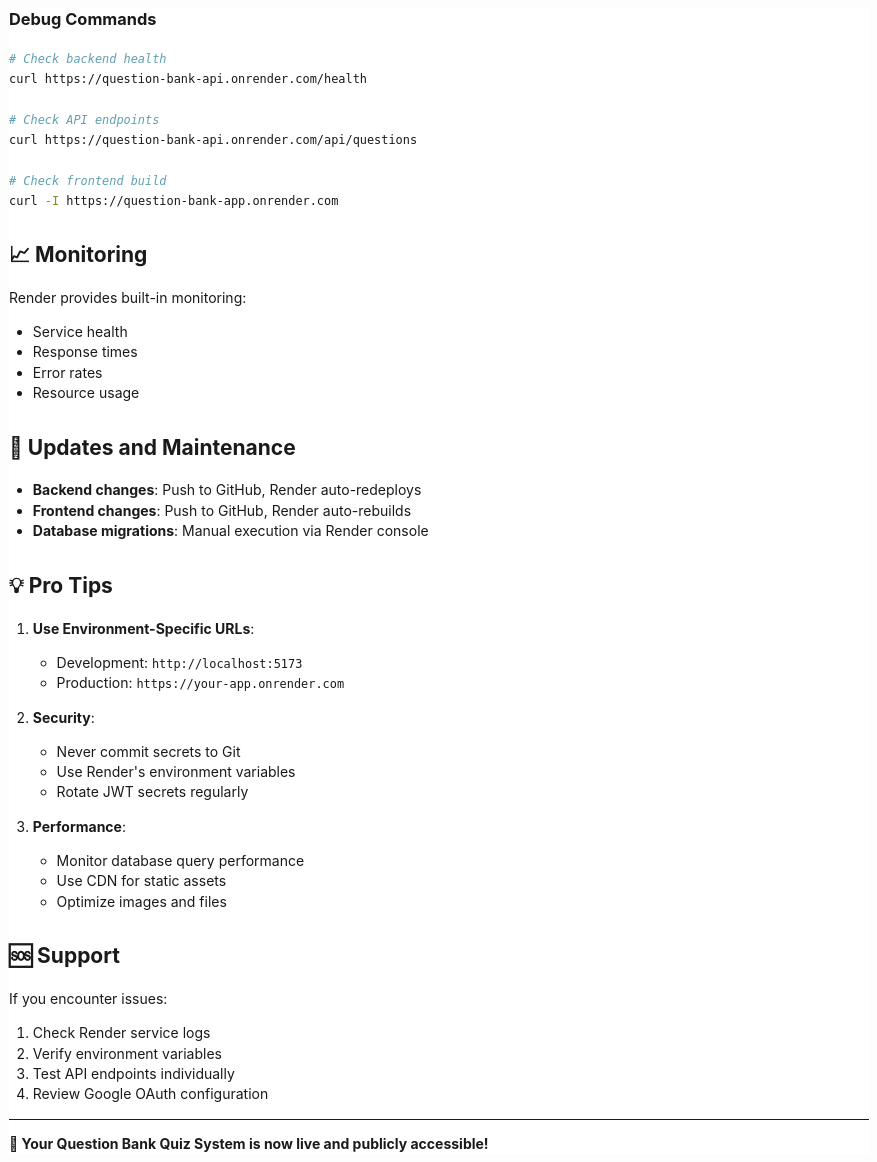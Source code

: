 ### Debug Commands

```bash
# Check backend health
curl https://question-bank-api.onrender.com/health

# Check API endpoints
curl https://question-bank-api.onrender.com/api/questions

# Check frontend build
curl -I https://question-bank-app.onrender.com
```

## 📈 Monitoring

Render provides built-in monitoring:
- Service health
- Response times
- Error rates
- Resource usage

## 🔄 Updates and Maintenance

- **Backend changes**: Push to GitHub, Render auto-redeploys
- **Frontend changes**: Push to GitHub, Render auto-rebuilds
- **Database migrations**: Manual execution via Render console

## 💡 Pro Tips

1. **Use Environment-Specific URLs**:
   - Development: `http://localhost:5173`
   - Production: `https://your-app.onrender.com`

2. **Security**:
   - Never commit secrets to Git
   - Use Render's environment variables
   - Rotate JWT secrets regularly

3. **Performance**:
   - Monitor database query performance
   - Use CDN for static assets
   - Optimize images and files

## 🆘 Support

If you encounter issues:
1. Check Render service logs
2. Verify environment variables
3. Test API endpoints individually
4. Review Google OAuth configuration

---

**🎉 Your Question Bank Quiz System is now live and publicly accessible!**